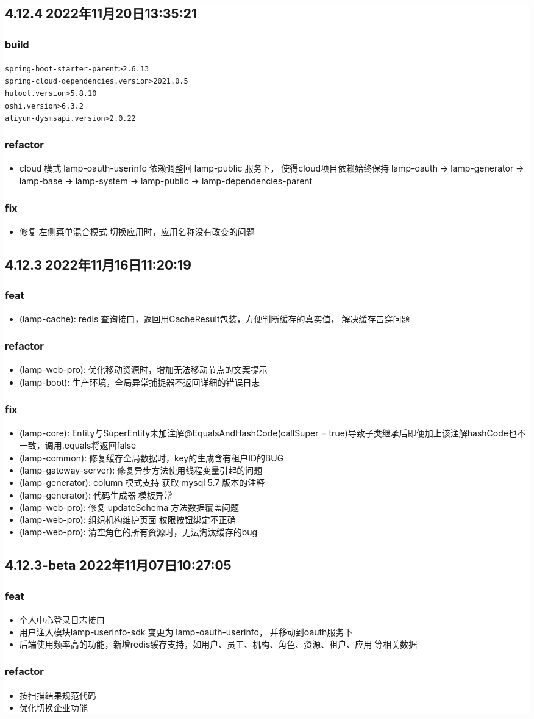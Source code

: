 
## 4.12.4 2022年11月20日13:35:21
### build
```
spring-boot-starter-parent>2.6.13
spring-cloud-dependencies.version>2021.0.5
hutool.version>5.8.10
oshi.version>6.3.2
aliyun-dysmsapi.version>2.0.22
```

### refactor
- cloud 模式 lamp-oauth-userinfo 依赖调整回 lamp-public 服务下， 使得cloud项目依赖始终保持 lamp-oauth -> lamp-generator -> lamp-base -> lamp-system -> lamp-public -> lamp-dependencies-parent
### fix
- 修复 左侧菜单混合模式 切换应用时，应用名称没有改变的问题

## 4.12.3 2022年11月16日11:20:19
### feat
- (lamp-cache): redis 查询接口，返回用CacheResult包装，方便判断缓存的真实值， 解决缓存击穿问题

### refactor
- (lamp-web-pro): 优化移动资源时，增加无法移动节点的文案提示
- (lamp-boot): 生产环境，全局异常捕捉器不返回详细的错误日志

### fix
- (lamp-core): Entity与SuperEntity未加注解@EqualsAndHashCode(callSuper = true)导致子类继承后即便加上该注解hashCode也不一致，调用.equals将返回false
- (lamp-common): 修复缓存全局数据时，key的生成含有租户ID的BUG
- (lamp-gateway-server): 修复异步方法使用线程变量引起的问题
- (lamp-generator): column 模式支持 获取 mysql 5.7 版本的注释
- (lamp-generator): 代码生成器 模板异常
- (lamp-web-pro): 修复 updateSchema 方法数据覆盖问题
- (lamp-web-pro): 组织机构维护页面 权限按钮绑定不正确
- (lamp-web-pro): 清空角色的所有资源时，无法淘汰缓存的bug


## 4.12.3-beta 2022年11月07日10:27:05
### feat
- 个人中心登录日志接口
- 用户注入模块lamp-userinfo-sdk 变更为 lamp-oauth-userinfo， 并移动到oauth服务下
- 后端使用频率高的功能，新增redis缓存支持，如用户、员工、机构、角色、资源、租户、应用 等相关数据 

### refactor
- 按扫描结果规范代码
- 优化切换企业功能
